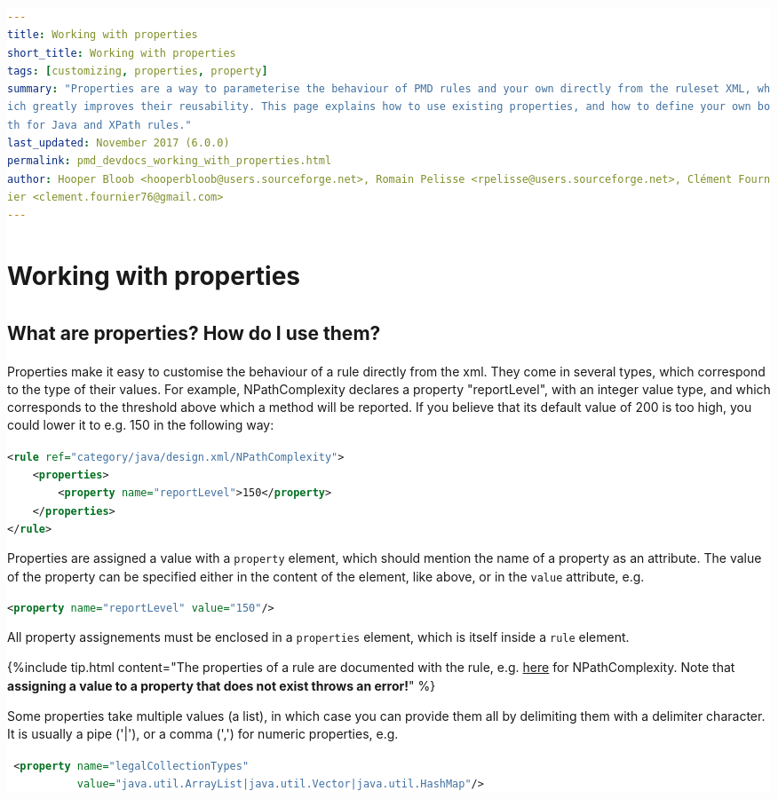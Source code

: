 ```yaml
---
title: Working with properties
short_title: Working with properties
tags: [customizing, properties, property]
summary: "Properties are a way to parameterise the behaviour of PMD rules and your own directly from the ruleset XML, which greatly improves their reusability. This page explains how to use existing properties, and how to define your own both for Java and XPath rules."
last_updated: November 2017 (6.0.0)
permalink: pmd_devdocs_working_with_properties.html
author: Hooper Bloob <hooperbloob@users.sourceforge.net>, Romain Pelisse <rpelisse@users.sourceforge.net>, Clément Fournier <clement.fournier76@gmail.com>
---
```


# Working with properties

## What are properties? How do I use them?

Properties make it easy to customise the behaviour of a rule directly from the xml. They come in several types, which correspond to the type of their values. For example, NPathComplexity declares a property "reportLevel", with an integer value type, and which corresponds to the threshold above which a method will be reported. If you believe that its default value of 200 is too high, you could lower it to e.g. 150 in the following way:

```xml
<rule ref="category/java/design.xml/NPathComplexity">
    <properties>
        <property name="reportLevel">150</property>
    </properties>
</rule>
```

Properties are assigned a value with a `property` element, which should mention the name of a property as an attribute. The value of the property can be specified either in the content of the element, like above, or in the `value` attribute, e.g.

```xml
<property name="reportLevel" value="150"/>
```

All property assignements must be enclosed in a `properties` element, which is itself inside a `rule` element.

{%include tip.html content="The properties of a rule are documented with the rule, e.g. [here](pmd_rules_java_design.html#npathcomplexity) for NPathComplexity. Note that **assigning a value to a property that does not exist throws an error!**" %}

Some properties take multiple values (a list), in which case you can provide them all by delimiting them with a delimiter character. It is usually a pipe ('\|'), or a comma (',') for numeric properties, e.g.
```xml
 <property name="legalCollectionTypes"
           value="java.util.ArrayList|java.util.Vector|java.util.HashMap"/>
```
